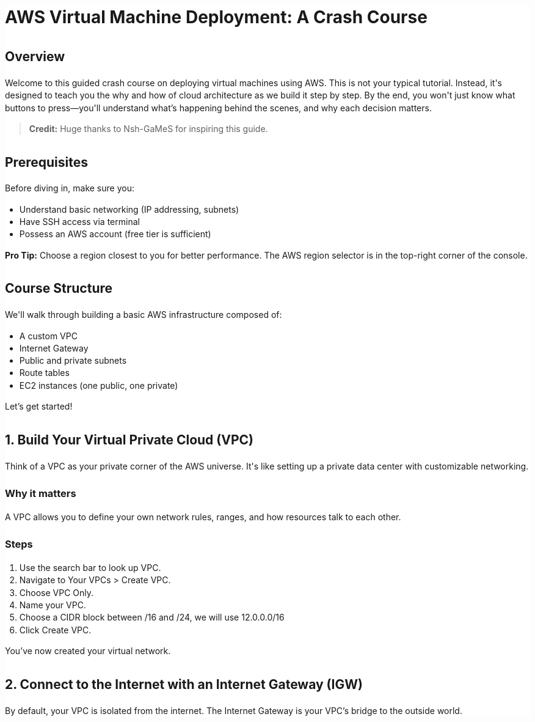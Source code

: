 # AWS Virtual Machine Deployment: A Crash Course

## Overview
Welcome to this guided crash course on deploying virtual machines using AWS. This is not your typical tutorial. Instead, it's designed to teach you the why and how of cloud architecture as we build it step by step. By the end, you won't just know what buttons to press—you'll understand what’s happening behind the scenes, and why each decision matters.

>__Credit:__ Huge thanks to Nsh-GaMeS for inspiring this guide.

## Prerequisites
Before diving in, make sure you:
- Understand basic networking (IP addressing, subnets)
- Have SSH access via terminal
- Possess an AWS account (free tier is sufficient)
  
__Pro Tip:__ Choose a region closest to you for better performance. The AWS region selector is in the top-right corner of the console.

## Course Structure
We'll walk through building a basic AWS infrastructure composed of:
- A custom VPC
- Internet Gateway
- Public and private subnets
- Route tables
- EC2 instances (one public, one private)

Let’s get started!

## 1. Build Your Virtual Private Cloud (VPC)
Think of a VPC as your private corner of the AWS universe. It's like setting up a private data center with customizable networking.

### Why it matters

A VPC allows you to define your own network rules, ranges, and how resources talk to each other.
### Steps

1. Use the search bar to look up VPC.
2. Navigate to Your VPCs > Create VPC.
3. Choose VPC Only.
4. Name your VPC.
5. Choose a CIDR block between /16 and /24, we will use 12.0.0.0/16
6. Click Create VPC.

You’ve now created your virtual network.

## 2. Connect to the Internet with an Internet Gateway (IGW)
By default, your VPC is isolated from the internet. The Internet Gateway is your VPC’s bridge to the outside world.
